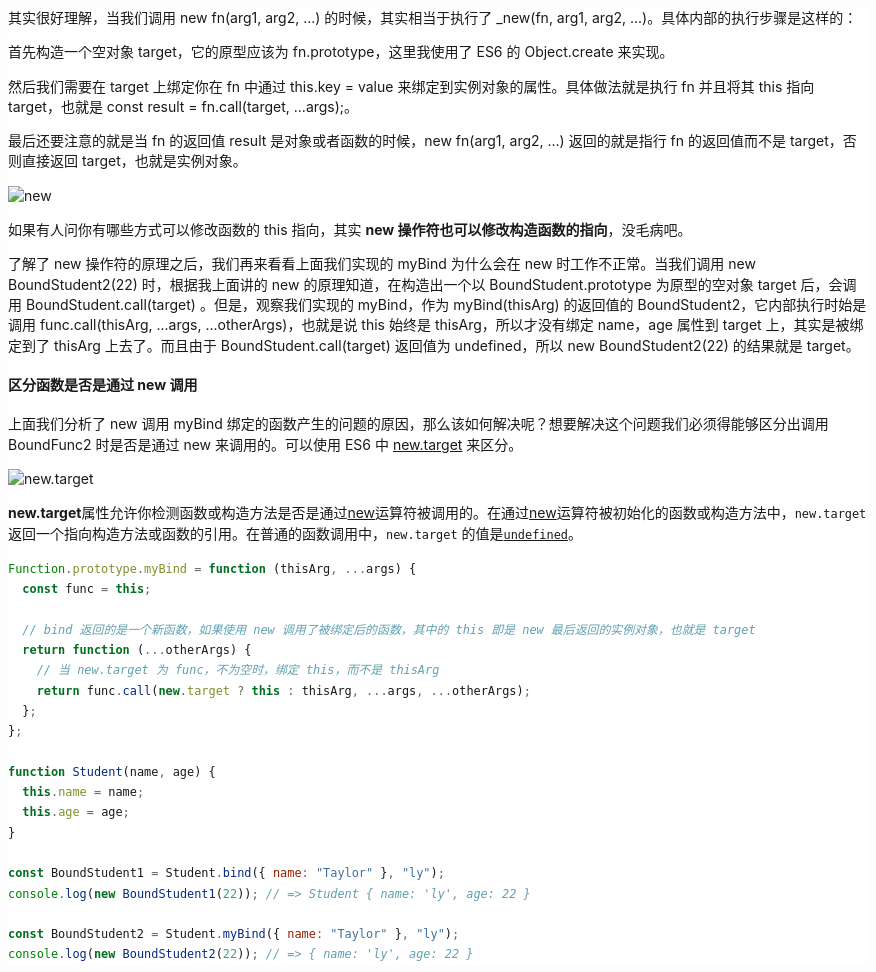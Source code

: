 其实很好理解，当我们调用 new fn(arg1, arg2, ...) 的时候，其实相当于执行了 \_new(fn, arg1, arg2, ...)。具体内部的执行步骤是这样的：

首先构造一个空对象 target，它的原型应该为 fn.prototype，这里我使用了 ES6 的 Object.create 来实现。

然后我们需要在 target 上绑定你在 fn 中通过 this.key = value 来绑定到实例对象的属性。具体做法就是执行 fn 并且将其 this 指向 target，也就是 const result = fn.call(target, ...args);。

最后还要注意的就是当 fn 的返回值 result 是对象或者函数的时候，new fn(arg1, arg2, ...) 返回的就是指行 fn 的返回值而不是 target，否则直接返回 target，也就是实例对象。

![new](https://i.loli.net/2019/06/29/5d16ec374162677354.png)

如果有人问你有哪些方式可以修改函数的 this 指向，其实 **new 操作符也可以修改构造函数的指向**，没毛病吧。

了解了 new 操作符的原理之后，我们再来看看上面我们实现的 myBind 为什么会在 new 时工作不正常。当我们调用 new BoundStudent2(22) 时，根据我上面讲的 new 的原理知道，在构造出一个以 BoundStudent.prototype 为原型的空对象 target 后，会调用 BoundStudent.call(target) 。但是，观察我们实现的 myBind，作为 myBind(thisArg) 的返回值的 BoundStudent2，它内部执行时始是调用 func.call(thisArg, ...args, ...otherArgs)，也就是说 this 始终是 thisArg，所以才没有绑定 name，age 属性到 target 上，其实是被绑定到了 thisArg 上去了。而且由于 BoundStudent.call(target) 返回值为 undefined，所以 new BoundStudent2(22) 的结果就是 target。

#### 区分函数是否是通过 new 调用

上面我们分析了 new 调用 myBind 绑定的函数产生的问题的原因，那么该如何解决呢？想要解决这个问题我们必须得能够区分出调用 BoundFunc2 时是否是通过 new 来调用的。可以使用 ES6 中 [new.target](https://developer.mozilla.org/zh-CN/docs/Web/JavaScript/Reference/Operators/new.target) 来区分。

![new.target](https://i.loli.net/2019/06/29/5d16fed23267568788.png)

**new.target**属性允许你检测函数或构造方法是否是通过[new](https://developer.mozilla.org/zh-CN/docs/Web/JavaScript/Reference/Operators/new)运算符被调用的。在通过[new](https://developer.mozilla.org/zh-CN/docs/Web/JavaScript/Reference/Operators/new)运算符被初始化的函数或构造方法中，`new.target`返回一个指向构造方法或函数的引用。在普通的函数调用中，`new.target` 的值是[`undefined`](https://developer.mozilla.org/zh-CN/docs/Web/JavaScript/Reference/Global_Objects/undefined)。

```javascript
Function.prototype.myBind = function (thisArg, ...args) {
  const func = this;

  // bind 返回的是一个新函数，如果使用 new 调用了被绑定后的函数，其中的 this 即是 new 最后返回的实例对象，也就是 target
  return function (...otherArgs) {
    // 当 new.target 为 func，不为空时，绑定 this，而不是 thisArg
    return func.call(new.target ? this : thisArg, ...args, ...otherArgs);
  };
};

function Student(name, age) {
  this.name = name;
  this.age = age;
}

const BoundStudent1 = Student.bind({ name: "Taylor" }, "ly");
console.log(new BoundStudent1(22)); // => Student { name: 'ly', age: 22 }

const BoundStudent2 = Student.myBind({ name: "Taylor" }, "ly");
console.log(new BoundStudent2(22)); // => { name: 'ly', age: 22 }
```
